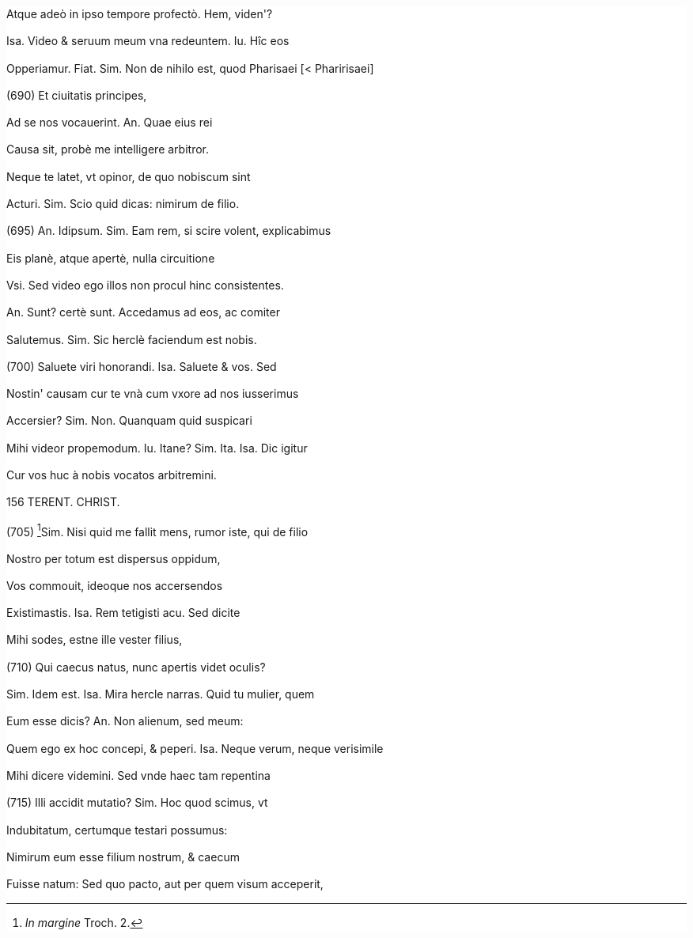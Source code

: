 Atque adeò in ipso tempore profectò. Hem, viden'?

Isa. Video & seruum meum vna redeuntem. Iu. Hîc eos

Opperiamur. Fiat. Sim. Non de nihilo est, quod Pharisaei \[\< Pharirisaei\]

\(690\) Et ciuitatis principes,

Ad se nos vocauerint. An. Quae eius rei

Causa sit, probè me intelligere arbitror.

Neque te latet, vt opinor, de quo nobiscum sint

Acturi. Sim. Scio quid dicas: nimirum de filio.

\(695\) An. Idipsum. Sim. Eam rem, si scire volent, explicabimus

Eis planè, atque apertè, nulla circuitione

Vsi. Sed video ego illos non procul hinc consistentes.

An. Sunt? certè sunt. Accedamus ad eos, ac comiter

Salutemus. Sim. Sic herclè faciendum est nobis.

\(700\) Saluete viri honorandi. Isa. Saluete & vos. Sed

Nostin' causam cur te vnà cum vxore ad nos iusserimus

Accersier? Sim. Non. Quanquam quid suspicari

Mihi videor propemodum. Iu. Itane? Sim. Ita. Isa. Dic igitur

Cur vos huc à nobis vocatos arbitremini.

156 TERENT. CHRIST.

\(705\) [^70]Sim. Nisi quid me fallit mens, rumor iste, qui de filio

Nostro per totum est dispersus oppidum,

Vos commouit, ideoque nos accersendos

Existimastis. Isa. Rem tetigisti acu. Sed dicite

Mihi sodes, estne ille vester filius,

\(710\) Qui caecus natus, nunc apertis videt oculis?

Sim. Idem est. Isa. Mira hercle narras. Quid tu mulier, quem

Eum esse dicis? An. Non alienum, sed meum:

Quem ego ex hoc concepi, & peperi. Isa. Neque verum, neque verisimile

Mihi dicere videmini. Sed vnde haec tam repentina

\(715\) Illi accidit mutatio? Sim. Hoc quod scimus, vt

Indubitatum, certumque testari possumus:

Nimirum eum esse filium nostrum, & caecum

Fuisse natum: Sed quo pacto, aut per quem visum acceperit,


[^1]: *In margine* Troch. 2
[^2]: *In margine* Troch. 2.
[^3]: *In margine* Troch.
[^4]: *In margine* Troch.
[^5]: *In margine* Troch.
[^6]: *In margine* Troch.
[^7]: *In margine* Troch.
[^8]: *In margine* Troch.
[^9]: *In margine* Troch.
[^10]: *In margine* Troch.
[^11]: *In margine* Troch.
[^12]: *In margine* Troch.
[^13]: *In margine* Troch.
[^14]: *In margine* Troch. 3.
[^15]: *In margine* Troch. 2.
[^16]: *In margine* Troch.
[^17]: *In margine* Troch.
[^18]: *In margine* Troch.
[^19]: *In margine* Troch. 2.
[^20]: *In margine* Troch.
[^21]: *In margine* Troch. 2.
[^22]: *In margine* Troch.
[^23]: *In margine* Troch.
[^24]: *In margine* Troch.
[^25]: *In margine* Troch. 2.
[^26]: *In margine* Troch.
[^27]: *In margine* Troch.
[^28]: *In margine* Troch.
[^29]: *In margine* Troch.
[^30]: *In margine* Troch.
[^31]: *In margine* Troch. 2.
[^32]: *In margine* Troch. 2.
[^33]: *In margine* Troch.
[^34]: *In margine* Troch.
[^35]: *In margine* Troch.
[^36]: *In margine* Troch. 3.
[^37]: *In margine* Troch.
[^38]: *In margine* Troch.
[^39]: *In margine* Troch.
[^40]: *In margine* Troch.
[^41]: *In margine* Troch.
[^42]: *In margine* Troch.
[^43]: *In margine* Troch.
[^44]: *In margine* Troch.
[^45]: *In margine* Troch.
[^46]: *In margine* Troch.
[^47]: *In margine* Troch.
[^48]: *In margine* Troch.
[^49]: *In margine* Troch.
[^50]: *In margine* Troch.
[^51]: *In margine* Troch.
[^52]: *In margine* Troch.
[^53]: *In margine* Troch.
[^54]: *In margine* Troch.
[^55]: *In margine* Troch.
[^56]: *In margine* Troch.
[^57]: *In margine* Troch.
[^58]: *In margine* Troch.
[^59]: *In margine* Troch.
[^60]: *In margine* Troch.
[^61]: *In margine* Troch.
[^62]: *In margine* Troch.
[^63]: *In margine* Troch.
[^64]: *In margine* Troch.
[^65]: *In margine* Troch.
[^66]: *In margine* Troch.
[^67]: *In margine* Troch.
[^68]: *In margine* Troch.
[^69]: *In margine* Troch.
[^70]: *In margine* Troch. 2.
[^71]: *In margine* Troch.
[^72]: *In margine* Troch.
[^73]: *In margine* Troch.
[^74]: *In margine* Troch.
[^75]: *In margine* Troch.
[^76]: *In margine* Troch.
[^77]: *In margine* Troch. 3.
[^78]: *In margine* Troch.
[^79]: *In margine* Troch.
[^80]: *In margine* Troch. 2.
[^81]: *In margine* Troch.
[^82]: *In margine* Troch.
[^83]: *In margine* Troch. 2.
[^84]: *In margine* Troch. 2.
[^85]: *In margine* Troch.
[^86]: *In margine* Troch.
[^87]: *In margine* Troch.
[^88]: *In margine* Troch.
[^89]: *In margine* Troch.
[^90]: *In margine* Troch. 3.
[^91]: *In margine* Troch.
[^92]: *In margine* Troch.
[^93]: *In margine* Troch.2.
[^94]: *In margine* Troch. 3.
[^95]: *In margine* Troch. 2.
[^96]: *In margine* Troch. 2.
[^97]: *In margine* Troch.
[^98]: *In margine* Troch. 2.
[^99]: *In margine* Troch. 2.
[^100]: *In margine* Troch.
[^101]: *In margine* Troch.
[^102]: *In margine* Troch.